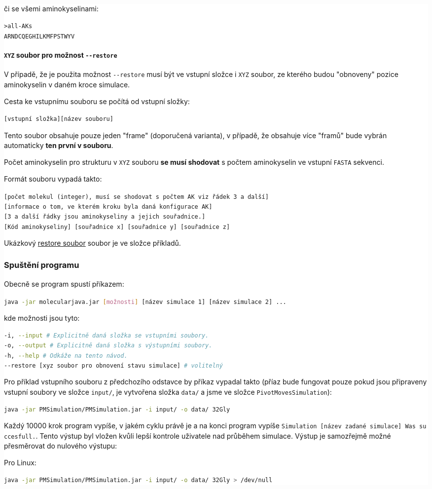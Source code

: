 či se všemi aminokyselinami:
```fa
>all-AKs
ARNDCQEGHILKMFPSTWYV
```

#### `XYZ` soubor pro možnost `--restore`
V případě, že je použita možnost `--restore` musí být ve vstupní složce i `XYZ` soubor, ze kterého budou "obnoveny" pozice aminokyselin v daném kroce simulace.

Cesta ke vstupnímu souboru se počítá od vstupní složky:
```txt
[vstupní složka][název souboru]
```

Tento soubor obsahuje pouze jeden "frame" (doporučená varianta), v případě, že obsahuje více "framů" bude vybrán automaticky **ten první v souboru**.

Počet aminokyselin pro strukturu v `XYZ` souboru **se musí shodovat** s počtem aminokyselin ve vstupní `FASTA` sekvenci.

Formát souboru vypadá takto:
```xyz
[počet molekul (integer), musí se shodovat s počtem AK viz řádek 3 a další]
[informace o tom, ve kterém kroku byla daná konfigurace AK]
[3 a další řádky jsou aminokyseliny a jejich souřadnice.]
[Kód aminokyseliny] [souřadnice x] [souřadnice y] [souřadnice z]
```

Ukázkový [restore soubor](input/vzory/priklad-restore.xyz) soubor je ve složce příkladů.

### Spuštění programu
Obecně se program spustí příkazem:
```sh
java -jar molecularjava.jar [možnosti] [název simulace 1] [název simulace 2] ...
```

kde možnosti jsou tyto:
```sh
-i, --input # Explicitně daná složka se vstupními soubory.
-o, --output # Explicitně daná složka s výstupními soubory.
-h, --help # Odkáže na tento návod.
--restore [xyz soubor pro obnovení stavu simulace] # volitelný 
```

Pro příklad vstupního souboru z předchozího odstavce by příkaz vypadal takto (příaz bude fungovat pouze pokud jsou připraveny vstupní soubory ve složce `input/`, je vytvořena složka `data/` a jsme ve složce `PivotMovesSimulation`):
```sh
java -jar PMSimulation/PMSimulation.jar -i input/ -o data/ 32Gly
```

Každý 10000 krok program vypíše, v jakém cyklu právě je a na konci program vypíše `Simulation [název zadané simulace] Was succesfull.`. Tento výstup byl vložen kvůli lepší kontrole uživatele nad průběhem simulace. Výstup je samozřejmě možné přesměrovat do nulového výstupu:

Pro Linux:
```sh
java -jar PMSimulation/PMSimulation.jar -i input/ -o data/ 32Gly > /dev/null
```
